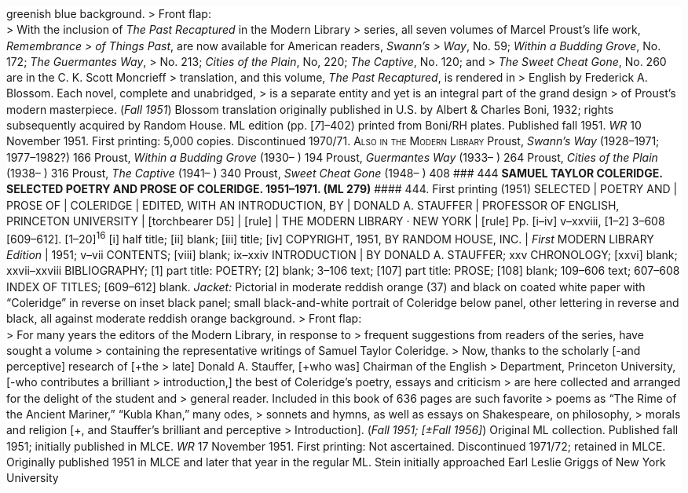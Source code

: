 greenish blue background.    > Front flap:<br> > With the inclusion of *The Past Recaptured* in the Modern Library > series, all seven volumes of Marcel Proust’s life work, *Remembrance > of Things Past*, are now available for American readers, *Swann’s > Way*, No. 59; *Within a Budding Grove*, No. 172; *The Guermantes Way*, > No. 213; *Cities of the Plain*, No, 220; *The Captive*, No. 120; and > *The Sweet Cheat Gone*, No. 260 are in the C. K. Scott Moncrieff > translation, and this volume, *The Past Recaptured*, is rendered in > English by Frederick A. Blossom. Each novel, complete and unabridged, > is a separate entity and yet is an integral part of the grand design > of Proust’s modern masterpiece. (*Fall 1951*)    Blossom translation originally published in U.S. by Albert & Charles Boni, 1932; rights subsequently acquired by Random House. ML edition (pp. [*7*]–402) printed from Boni/RH plates. Published fall 1951. *WR* 10 November 1951. First printing: 5,000 copies. Discontinued 1970/71.    <span class="smallcaps">Also in the Modern Library</span>    Proust, *Swann’s Way* (1928–1971; 1977–1982?) 166    Proust, *Within a Budding Grove* (1930– ) 194    Proust, *Guermantes Way* (1933– ) 264    Proust, *Cities of the Plain* (1938– ) 316    Proust, *The Captive* (1941– ) 340    Proust, *Sweet Cheat Gone* (1948– ) 408    ### 444    **SAMUEL TAYLOR COLERIDGE. SELECTED POETRY AND PROSE OF COLERIDGE. 1951–1971. (ML 279)**    #### 444. First printing (1951)    SELECTED | POETRY AND | PROSE OF | COLERIDGE | EDITED, WITH AN INTRODUCTION, BY | DONALD A. STAUFFER | PROFESSOR OF ENGLISH, PRINCETON UNIVERSITY | [torchbearer D5] | [rule] | THE MODERN LIBRARY · NEW YORK | [rule]    Pp. [i–iv] v–xxviii, [1–2] 3–608 [609–612]. [1–20]<sup>16</sup>    [i] half title; [ii] blank; [iii] title; [iv] COPYRIGHT, 1951, BY RANDOM HOUSE, INC. | *First* MODERN LIBRARY *Edition* | 1951; v–vii CONTENTS; [viii] blank; ix–xxiv INTRODUCTION | BY DONALD A. STAUFFER; xxv CHRONOLOGY; [xxvi] blank; xxvii–xxviii BIBLIOGRAPHY; [1] part title: POETRY; [2] blank; 3–106 text; [107] part title: PROSE; [108] blank; 109–606 text; 607–608 INDEX OF TITLES; [609–612] blank.    *Jacket:* Pictorial in moderate reddish orange (37) and black on coated white paper with “Coleridge” in reverse on inset black panel; small black-and-white portrait of Coleridge below panel, other lettering in reverse and black, all against moderate reddish orange background.    > Front flap:<br> > For many years the editors of the Modern Library, in response to > frequent suggestions from readers of the series, have sought a volume > containing the representative writings of Samuel Taylor Coleridge. > Now, thanks to the scholarly [-and perceptive] research of [+the > late] Donald A. Stauffer, [+who was] Chairman of the English > Department, Princeton University, [-who contributes a brilliant > introduction,] the best of Coleridge’s poetry, essays and criticism > are here collected and arranged for the delight of the student and > general reader. Included in this book of 636 pages are such favorite > poems as “The Rime of the Ancient Mariner,” “Kubla Khan,” many odes, > sonnets and hymns, as well as essays on Shakespeare, on philosophy, > morals and religion [+, and Stauffer’s brilliant and perceptive > Introduction]. (*Fall 1951; [±Fall 1956]*)    Original ML collection. Published fall 1951; initially published in MLCE. *WR* 17 November 1951. First printing: Not ascertained. Discontinued 1971/72; retained in MLCE.    Originally published 1951 in MLCE and later that year in the regular ML. Stein initially approached Earl Leslie Griggs of New York University